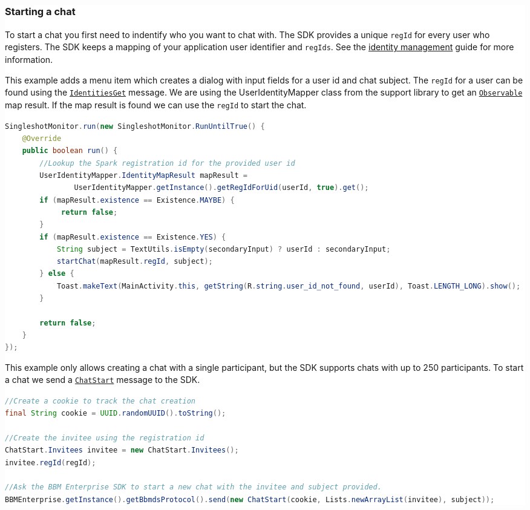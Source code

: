 ### <a name="startingAChat"></a>Starting a chat

To start a chat you first need to indentify who you want to chat with. The SDK
provides a unique `regId` for every user who registers. The SDK keeps a
mapping of your application user identifier and `regIds`. See the
[identity management](https://developer.blackberry.com/files/bbm-enterprise/documents/guide/html/identityManagement.html)
guide for more information.

This example adds a menu item which creates a dialog with input fields for a
user id and chat subject. The `regId` for a user can be found using the
[`IdentitiesGet`](https://developer.blackberry.com/files/bbm-enterprise/documents/guide/reference/android/com/bbm/sdk/bbmds/outbound/IdentitiesGet.html)
message. We are using the UserIdentityMapper class from the support library to
get an [`Observable`](https://developer.blackberry.com/files/bbm-enterprise/documents/guide/reference/android/com/bbm/sdk/reactive/Observable.html)
map result. If the map result is found we can use the `regId` to start the chat.

```java
SingleshotMonitor.run(new SingleshotMonitor.RunUntilTrue() {
    @Override
    public boolean run() {
        //Lookup the Spark registration id for the provided user id
        UserIdentityMapper.IdentityMapResult mapResult =
                UserIdentityMapper.getInstance().getRegIdForUid(userId, true).get();
        if (mapResult.existence == Existence.MAYBE) {
             return false;
        }
        if (mapResult.existence == Existence.YES) {
            String subject = TextUtils.isEmpty(secondaryInput) ? userId : secondaryInput;
            startChat(mapResult.regId, subject);
        } else {
            Toast.makeText(MainActivity.this, getString(R.string.user_id_not_found, userId), Toast.LENGTH_LONG).show();
        }

        return false;
    }
});
```

This example only allows creating a chat with a single participant, but the SDK supports chats with up to 250 participants. To start a chat we send a [`ChatStart`](https://developer.blackberry.com/files/bbm-enterprise/documents/guide/reference/android/com/bbm/sdk/bbmds/outbound/ChatStart.html) message to the SDK.

```java
//Create a cookie to track the chat creation
final String cookie = UUID.randomUUID().toString();

//Create the invitee using the registration id
ChatStart.Invitees invitee = new ChatStart.Invitees();
invitee.regId(regId);

//Ask the BBM Enterprise SDK to start a new chat with the invitee and subject provided.
BBMEnterprise.getInstance().getBbmdsProtocol().send(new ChatStart(cookie, Lists.newArrayList(invitee), subject));
```

